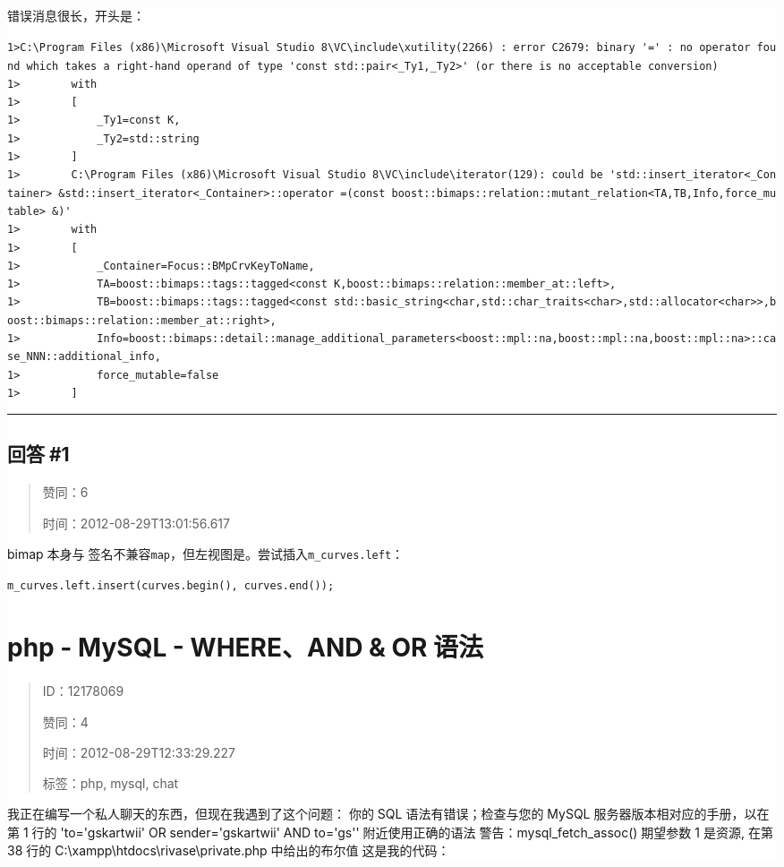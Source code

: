 错误消息很长，开头是：

```
1>C:\Program Files (x86)\Microsoft Visual Studio 8\VC\include\xutility(2266) : error C2679: binary '=' : no operator found which takes a right-hand operand of type 'const std::pair<_Ty1,_Ty2>' (or there is no acceptable conversion)
1>        with
1>        [
1>            _Ty1=const K,
1>            _Ty2=std::string
1>        ]
1>        C:\Program Files (x86)\Microsoft Visual Studio 8\VC\include\iterator(129): could be 'std::insert_iterator<_Container> &std::insert_iterator<_Container>::operator =(const boost::bimaps::relation::mutant_relation<TA,TB,Info,force_mutable> &)'
1>        with
1>        [
1>            _Container=Focus::BMpCrvKeyToName,
1>            TA=boost::bimaps::tags::tagged<const K,boost::bimaps::relation::member_at::left>,
1>            TB=boost::bimaps::tags::tagged<const std::basic_string<char,std::char_traits<char>,std::allocator<char>>,boost::bimaps::relation::member_at::right>,
1>            Info=boost::bimaps::detail::manage_additional_parameters<boost::mpl::na,boost::mpl::na,boost::mpl::na>::case_NNN::additional_info,
1>            force_mutable=false
1>        ] 
```

* * *

## 回答 #1

> 赞同：6
> 
> 时间：2012-08-29T13:01:56.617

bimap 本身与 签名不兼容`map`，但左视图是。尝试插入`m_curves.left`：

```
m_curves.left.insert(curves.begin(), curves.end()); 
```

# php - MySQL - WHERE、AND & OR 语法

> ID：12178069
> 
> 赞同：4
> 
> 时间：2012-08-29T12:33:29.227
> 
> 标签：php, mysql, chat

我正在编写一个私人聊天的东西，但现在我遇到了这个问题：
你的 SQL 语法有错误；检查与您的 MySQL 服务器版本相对应的手册，以在第 1 行的 'to='gskartwii' OR sender='gskartwii' AND to='gs'' 附近使用正确的语法
警告：mysql_fetch_assoc() 期望参数 1 是资源, 在第 38 行的 C:\xampp\htdocs\rivase\private.php 中给出的布尔值
这是我的代码：
